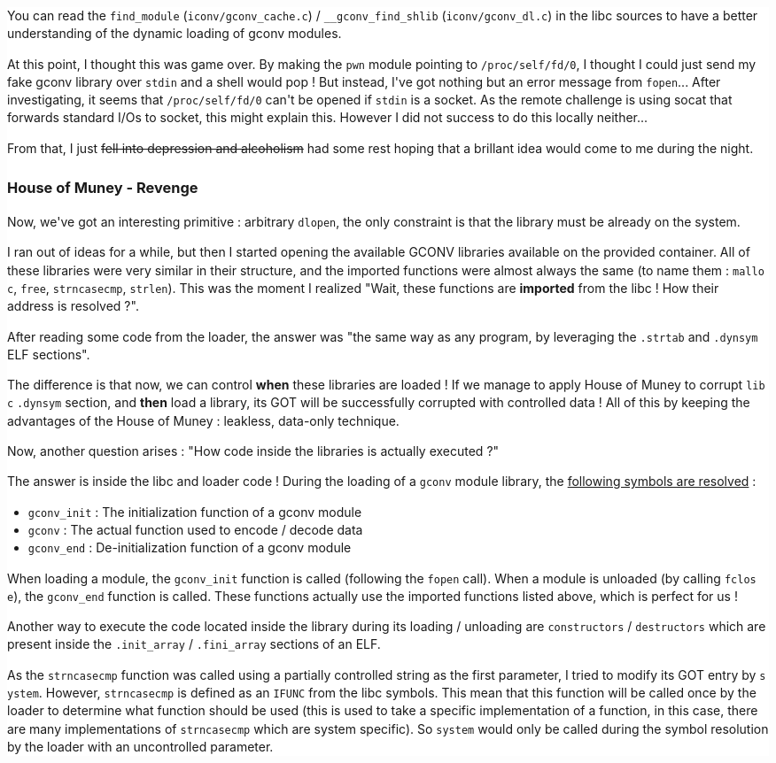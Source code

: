 You can read the `find_module` (`iconv/gconv_cache.c`) / `__gconv_find_shlib` (`iconv/gconv_dl.c`) in the libc sources to have a better understanding of the dynamic loading of gconv modules. 



At this point, I thought this was game over. By making the `pwn` module pointing to `/proc/self/fd/0`, I thought I could just send my fake gconv library over `stdin` and a shell would pop ! But instead, I've got nothing but an error message from `fopen`... After investigating, it seems that `/proc/self/fd/0` can't be opened if `stdin` is a socket. As the remote challenge is using socat that forwards standard I/Os to socket, this might explain this. However I did not success to do this locally neither...

From that, I just <strike>fell into depression and alcoholism</strike> had some rest hoping that a brillant idea would come to me during the night.



### House of Muney - Revenge

Now, we've got an interesting primitive : arbitrary `dlopen`, the only constraint is that the library must be already on the system. 

I ran out of ideas for a while, but then I started opening the available GCONV libraries available on the provided container. All of these libraries were very similar in their structure, and the imported functions were almost always the same (to name them : `malloc`, `free`, `strncasecmp`, `strlen`). This was the moment I realized "Wait, these functions are **imported** from the libc ! How their address is resolved ?".

After reading some code from the loader, the answer was "the same way as any program, by leveraging the `.strtab` and `.dynsym` ELF sections". 

The difference is that now, we can control **when** these libraries are loaded ! If we manage to apply House of Muney to corrupt `libc` `.dynsym` section, and **then** load a library, its GOT will be successfully corrupted with controlled data ! All of this by keeping the advantages of the House of Muney : leakless, data-only technique.



Now, another question arises : "How code inside the libraries is actually executed ?"

The answer is inside the libc and loader code ! During the loading of a `gconv` module library, the [following symbols are resolved](https://elixir.bootlin.com/glibc/glibc-2.39.9000/source/iconv/gconv_dl.c#L127) : 

- `gconv_init` : The initialization function of a gconv module
- `gconv` : The actual function used to encode / decode data
- `gconv_end` : De-initialization function of a gconv module

When loading a module, the `gconv_init` function is called (following the `fopen` call). When a module is unloaded (by calling `fclose`), the `gconv_end` function is called. These functions actually use the imported functions listed above, which is perfect for us !

Another way to execute the code located inside the library during its loading / unloading are `constructors` / `destructors` which are present inside the `.init_array` / `.fini_array` sections of an ELF. 



As the `strncasecmp` function was called using a partially controlled string as the first parameter, I tried to modify its GOT entry by `system`. However, `strncasecmp` is defined as an `IFUNC` from the libc symbols. This mean that this function will be called once by the loader to determine what function should be used (this is used to take a specific implementation of a function, in this case, there are many implementations of `strncasecmp` which are system specific). So `system` would only be called during the symbol resolution by the loader with an uncontrolled parameter.
